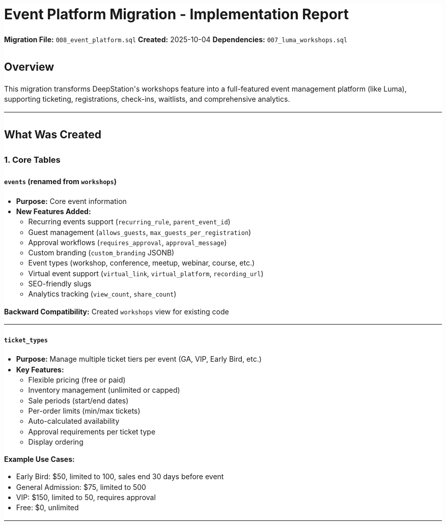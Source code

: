 # Event Platform Migration - Implementation Report

**Migration File:** `008_event_platform.sql`
**Created:** 2025-10-04
**Dependencies:** `007_luma_workshops.sql`

## Overview

This migration transforms DeepStation's workshops feature into a full-featured event management platform (like Luma), supporting ticketing, registrations, check-ins, waitlists, and comprehensive analytics.

---

## What Was Created

### 1. Core Tables

#### `events` (renamed from `workshops`)
- **Purpose:** Core event information
- **New Features Added:**
  - Recurring events support (`recurring_rule`, `parent_event_id`)
  - Guest management (`allows_guests`, `max_guests_per_registration`)
  - Approval workflows (`requires_approval`, `approval_message`)
  - Custom branding (`custom_branding` JSONB)
  - Event types (workshop, conference, meetup, webinar, course, etc.)
  - Virtual event support (`virtual_link`, `virtual_platform`, `recording_url`)
  - SEO-friendly slugs
  - Analytics tracking (`view_count`, `share_count`)

**Backward Compatibility:** Created `workshops` view for existing code

---

#### `ticket_types`
- **Purpose:** Manage multiple ticket tiers per event (GA, VIP, Early Bird, etc.)
- **Key Features:**
  - Flexible pricing (free or paid)
  - Inventory management (unlimited or capped)
  - Sale periods (start/end dates)
  - Per-order limits (min/max tickets)
  - Auto-calculated availability
  - Approval requirements per ticket type
  - Display ordering

**Example Use Cases:**
- Early Bird: $50, limited to 100, sales end 30 days before event
- General Admission: $75, limited to 500
- VIP: $150, limited to 50, requires approval
- Free: $0, unlimited

---